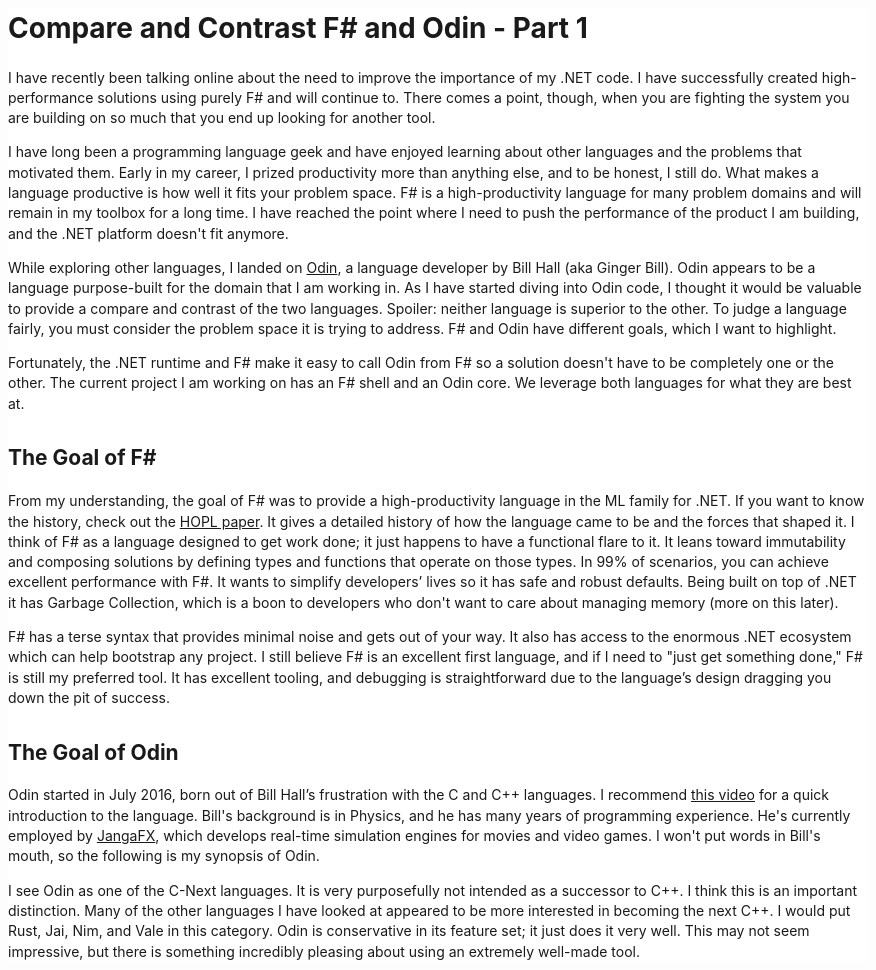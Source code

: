 # Compare and Contrast F# and Odin - Part 1


I have recently been talking online about the need to improve the importance of my .NET code. I have successfully created high-performance solutions using purely F# and will continue to. There comes a point, though, when you are fighting the system you are building on so much that you end up looking for another tool.

I have long been a programming language geek and have enjoyed learning about other languages and the problems that motivated them. Early in my career, I prized productivity more than anything else, and to be honest, I still do. What makes a language productive is how well it fits your problem space. F# is a high-productivity language for many problem domains and will remain in my toolbox for a long time. I have reached the point where I need to push the performance of the product I am building, and the .NET platform doesn't fit anymore.

While exploring other languages, I landed on [Odin](https://odin-lang.org/), a language developer by Bill Hall (aka Ginger Bill). Odin appears to be a language purpose-built for the domain that I am working in. As I have started diving into Odin code, I thought it would be valuable to provide a compare and contrast of the two languages. Spoiler: neither language is superior to the other. To judge a language fairly, you must consider the problem space it is trying to address. F# and Odin have different goals, which I want to highlight.

Fortunately, the .NET runtime and F# make it easy to call Odin from F# so a solution doesn't have to be completely one or the other. The current project I am working on has an F# shell and an Odin core. We leverage both languages for what they are best at.

## The Goal of F#

From my understanding, the goal of F# was to provide a high-productivity language in the ML family for .NET. If you want to know the history, check out the [HOPL paper](). It gives a detailed history of how the language came to be and the forces that shaped it. I think of F# as a language designed to get work done; it just happens to have a functional flare to it. It leans toward immutability and composing solutions by defining types and functions that operate on those types. In 99% of scenarios, you can achieve excellent performance with F#. It wants to simplify developers’ lives so it has safe and robust defaults. Being built on top of .NET it has Garbage Collection, which is a boon to developers who don't want to care about managing memory (more on this later).

F# has a terse syntax that provides minimal noise and gets out of your way. It also has access to the enormous .NET ecosystem which can help bootstrap any project. I still believe F# is an excellent first language, and if I need to "just get something done," F# is still my preferred tool. It has excellent tooling, and debugging is straightforward due to the language’s design dragging you down the pit of success.

## The Goal of Odin

Odin started in July 2016, born out of Bill Hall’s frustration with the C and C++ languages. I recommend [this video](https://youtu.be/rCqFdYUnC24?si=XdL0uAsqvWDriszi) for a quick introduction to the language. Bill's background is in Physics, and he has many years of programming experience. He's currently employed by [JangaFX](https://jangafx.com/), which develops real-time simulation engines for movies and video games. I won't put words in Bill's mouth, so the following is my synopsis of Odin.

I see Odin as one of the C-Next languages. It is very purposefully not intended as a successor to C++. I think this is an important distinction. Many of the other languages I have looked at appeared to be more interested in becoming the next C++. I would put Rust, Jai, Nim, and Vale in this category. Odin is conservative in its feature set; it just does it very well. This may not seem impressive, but there is something incredibly pleasing about using an extremely well-made tool.
